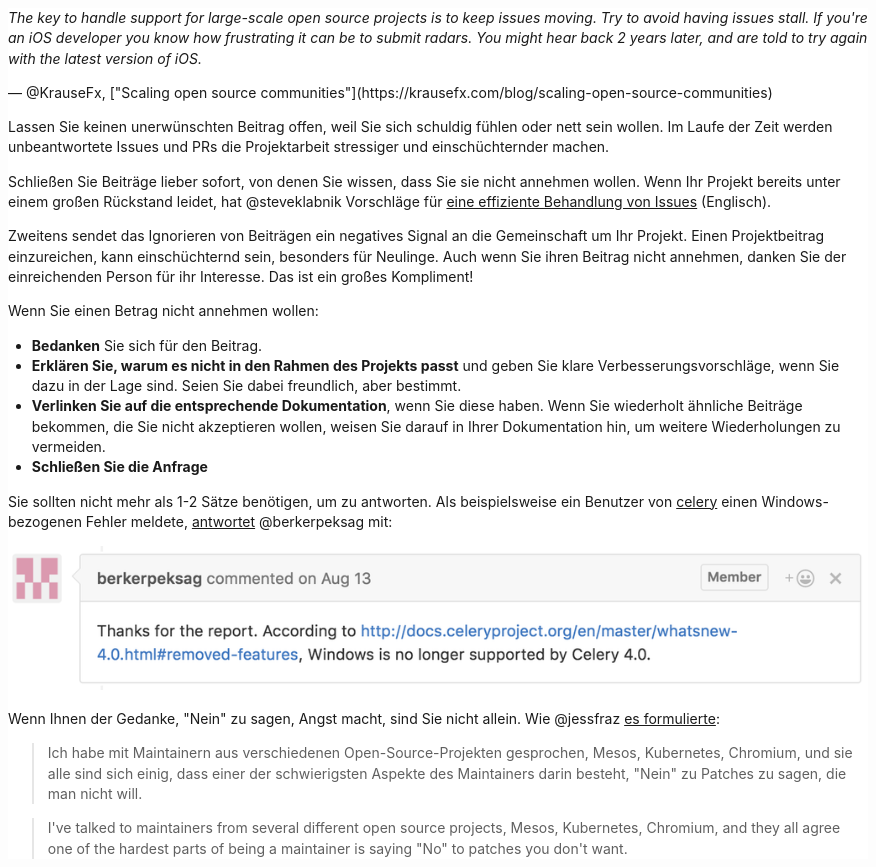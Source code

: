   _The key to handle support for large-scale open source projects is to keep issues moving. Try to avoid having issues stall. If you're an iOS developer you know how frustrating it can be to submit radars. You might hear back 2 years later, and are told to try again with the latest version of iOS._

  <p markdown="1" class="pquote-credit">
— @KrauseFx, ["Scaling open source communities"](https://krausefx.com/blog/scaling-open-source-communities)
  </p>
</aside>

Lassen Sie keinen unerwünschten Beitrag offen, weil Sie sich schuldig fühlen oder nett sein wollen. Im Laufe der Zeit werden unbeantwortete Issues und PRs die Projektarbeit stressiger und einschüchternder machen.

Schließen Sie Beiträge lieber sofort, von denen Sie wissen, dass Sie sie nicht annehmen wollen. Wenn Ihr Projekt bereits unter einem großen Rückstand leidet, hat @steveklabnik Vorschläge für [eine effiziente Behandlung von Issues](http://words.steveklabnik.com/how-to-be-an-open-source-gardener) (Englisch).

Zweitens sendet das Ignorieren von Beiträgen ein negatives Signal an die Gemeinschaft um Ihr Projekt. Einen Projektbeitrag einzureichen, kann einschüchternd sein, besonders für Neulinge. Auch wenn Sie ihren Beitrag nicht annehmen, danken Sie der einreichenden Person für ihr Interesse. Das ist ein großes Kompliment!

Wenn Sie einen Betrag nicht annehmen wollen:

* **Bedanken** Sie sich für den Beitrag.
* **Erklären Sie, warum es nicht in den Rahmen des Projekts passt** und geben Sie klare Verbesserungsvorschläge, wenn Sie dazu in der Lage sind. Seien Sie dabei freundlich, aber bestimmt.
* **Verlinken Sie auf die entsprechende Dokumentation**, wenn Sie diese haben. Wenn Sie wiederholt ähnliche Beiträge bekommen, die Sie nicht akzeptieren wollen, weisen Sie darauf in Ihrer Dokumentation hin, um weitere Wiederholungen zu vermeiden.
* **Schließen Sie die Anfrage**

Sie sollten nicht mehr als 1-2 Sätze benötigen, um zu antworten. Als beispielsweise ein Benutzer von [celery](https://github.com/celery/celery/) einen Windows-bezogenen Fehler meldete, [antwortet](https://github.com/celery/celery/issues/3383) @berkerpeksag mit:

![Celery screenshot](/assets/images/best-practices/celery.png)

Wenn Ihnen der Gedanke, "Nein" zu sagen, Angst macht, sind Sie nicht allein. Wie @jessfraz [es formulierte](https://blog.jessfraz.com/post/the-art-of-closing/):

> Ich habe mit Maintainern aus verschiedenen Open-Source-Projekten gesprochen, Mesos, Kubernetes, Chromium, und sie alle sind sich einig, dass einer der schwierigsten Aspekte des Maintainers darin besteht, "Nein" zu Patches zu sagen, die man nicht will.

> I've talked to maintainers from several different open source projects, Mesos, Kubernetes, Chromium, and they all agree one of the hardest parts of being a maintainer is saying "No" to patches you don't want.
